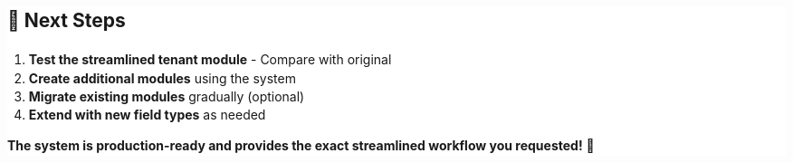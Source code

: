 ## 🚀 **Next Steps**

1. **Test the streamlined tenant module** - Compare with original
2. **Create additional modules** using the system
3. **Migrate existing modules** gradually (optional)
4. **Extend with new field types** as needed

**The system is production-ready and provides the exact streamlined workflow you requested!** 🎉 